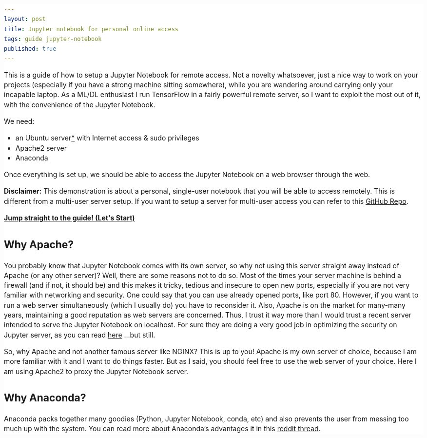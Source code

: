 ```yaml
---
layout: post
title: Jupyter notebook for personal online access
tags: guide jupyter-notebook
published: true
---
```


This is a guide of how to setup a Jupyter Notebook for remote access. Not a novelty whatsoever, just a nice way to work on your projects (especially if you have a strong machine sitting somewhere), while you are wandering around carrying only your incapable laptop. As a ML/DL enthusiast I run TensorFlow in a fairly powerful remote server, so I want to exploit the most out of it, with the convenience of the Jupyter Notebook.

We need:
- an Ubuntu server[*](#notes) with Internet access & sudo privileges
- Apache2 server
- Anaconda

Once everything is set up, we should be able to access the Jupyter Notebook on a web browser through the web.

**Disclaimer:** This demonstration is about a personal, single-user notebook that you will be able to access remotely. This is different from a multi-user server setup. If you want to setup a server for multi-user access you can refer to this [GitHub Repo](https://github.com/jupyterhub/jupyterhub). 

**[Jump straight to the guide! (Let's Start)](#lets-start)**

## Why Apache?
You probably know that Jupyter Notebook comes with its own server, so why not using this server straight away instead of Apache (or any other server)? Well, there are some reasons not to do so. Most of the times your server machine is behind a firewall (and if not, it should be) and this makes it tricky, tedious and insecure to open new ports, especially if you are not very familiar with networking and security. One could say that you can use already opened ports, like port 80. However, if you want to run a web server simultaneously (which I usually do) you have to reconsider it. Also, Apache is on the market for many-many years, maintaining a good reputation as web servers are concerned. Thus, I trust it way more than I would trust a recent server intended to serve the Jupyter Notebook on localhost. For sure they are doing a very good job in optimizing the security on Jupyter server, as you can read [here](http://jupyter-notebook.readthedocs.io/en/latest/security.html) …but still.

So, why Apache and not another famous server like NGINX? This is up to you! Apache is my own server of choice, because I am more familiar with it and I want to do things faster. But as I said, you should feel free to use the web server of your choice. Here I am using Apache2 to proxy the Jupyter Notebook server.

## Why Anaconda?
Anaconda packs together many goodies (Python, Jupyter Notebook, conda, etc) and also prevents the user from messing too much up with the system. You can read more about Anaconda’s advantages it in this [reddit thread](https://www.reddit.com/r/Python/comments/3t23vv/what_advantages_are_there_of_using_anaconda/).

